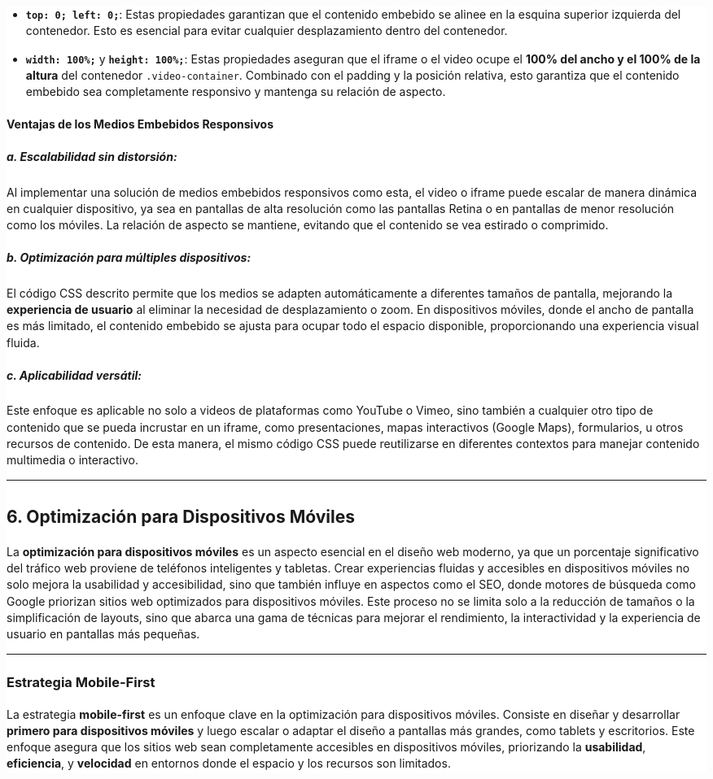 - **`top: 0; left: 0;`**: Estas propiedades garantizan que el contenido embebido se alinee en la esquina superior izquierda del contenedor. Esto es esencial para evitar cualquier desplazamiento dentro del contenedor.

- **`width: 100%;`** y **`height: 100%;`**: Estas propiedades aseguran que el iframe o el video ocupe el **100% del ancho y el 100% de la altura** del contenedor `.video-container`. Combinado con el padding y la posición relativa, esto garantiza que el contenido embebido sea completamente responsivo y mantenga su relación de aspecto.

#### **Ventajas de los Medios Embebidos Responsivos**

##### a. **Escalabilidad sin distorsión:**

Al implementar una solución de medios embebidos responsivos como esta, el video o iframe puede escalar de manera dinámica en cualquier dispositivo, ya sea en pantallas de alta resolución como las pantallas Retina o en pantallas de menor resolución como los móviles. La relación de aspecto se mantiene, evitando que el contenido se vea estirado o comprimido.

##### b. **Optimización para múltiples dispositivos:**

El código CSS descrito permite que los medios se adapten automáticamente a diferentes tamaños de pantalla, mejorando la **experiencia de usuario** al eliminar la necesidad de desplazamiento o zoom. En dispositivos móviles, donde el ancho de pantalla es más limitado, el contenido embebido se ajusta para ocupar todo el espacio disponible, proporcionando una experiencia visual fluida.

##### c. **Aplicabilidad versátil:**

Este enfoque es aplicable no solo a videos de plataformas como YouTube o Vimeo, sino también a cualquier otro tipo de contenido que se pueda incrustar en un iframe, como presentaciones, mapas interactivos (Google Maps), formularios, u otros recursos de contenido. De esta manera, el mismo código CSS puede reutilizarse en diferentes contextos para manejar contenido multimedia o interactivo.

---

## 6. Optimización para Dispositivos Móviles

La **optimización para dispositivos móviles** es un aspecto esencial en el diseño web moderno, ya que un porcentaje significativo del tráfico web proviene de teléfonos inteligentes y tabletas. Crear experiencias fluidas y accesibles en dispositivos móviles no solo mejora la usabilidad y accesibilidad, sino que también influye en aspectos como el SEO, donde motores de búsqueda como Google priorizan sitios web optimizados para dispositivos móviles. Este proceso no se limita solo a la reducción de tamaños o la simplificación de layouts, sino que abarca una gama de técnicas para mejorar el rendimiento, la interactividad y la experiencia de usuario en pantallas más pequeñas.

---

### Estrategia Mobile-First

La estrategia **mobile-first** es un enfoque clave en la optimización para dispositivos móviles. Consiste en diseñar y desarrollar **primero para dispositivos móviles** y luego escalar o adaptar el diseño a pantallas más grandes, como tablets y escritorios. Este enfoque asegura que los sitios web sean completamente accesibles en dispositivos móviles, priorizando la **usabilidad**, **eficiencia**, y **velocidad** en entornos donde el espacio y los recursos son limitados.
